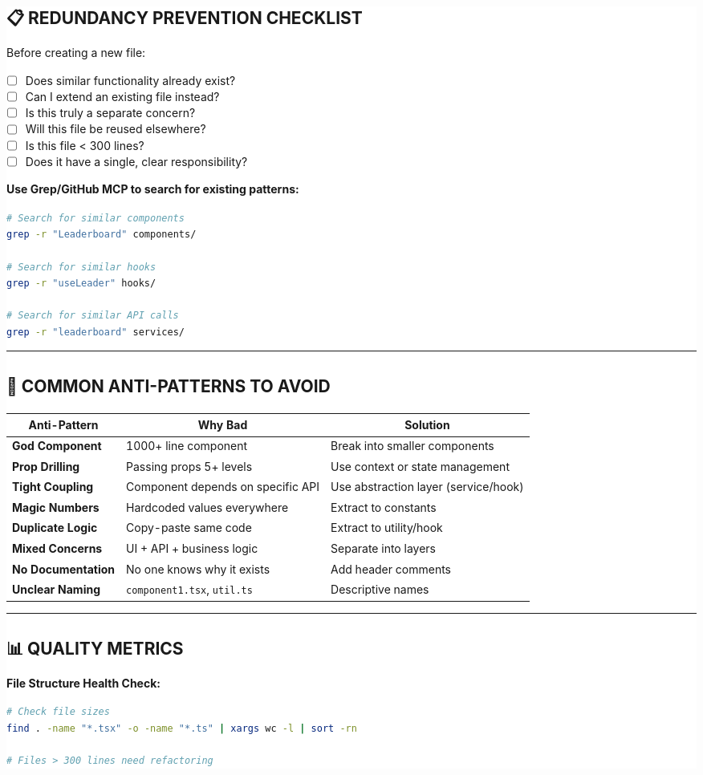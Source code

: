 
## 📋 REDUNDANCY PREVENTION CHECKLIST

Before creating a new file:

- [ ] Does similar functionality already exist?
- [ ] Can I extend an existing file instead?
- [ ] Is this truly a separate concern?
- [ ] Will this file be reused elsewhere?
- [ ] Is this file < 300 lines?
- [ ] Does it have a single, clear responsibility?

**Use Grep/GitHub MCP to search for existing patterns:**
```bash
# Search for similar components
grep -r "Leaderboard" components/

# Search for similar hooks
grep -r "useLeader" hooks/

# Search for similar API calls
grep -r "leaderboard" services/
```

---

## 🚨 COMMON ANTI-PATTERNS TO AVOID

| Anti-Pattern | Why Bad | Solution |
|--------------|---------|----------|
| **God Component** | 1000+ line component | Break into smaller components |
| **Prop Drilling** | Passing props 5+ levels | Use context or state management |
| **Tight Coupling** | Component depends on specific API | Use abstraction layer (service/hook) |
| **Magic Numbers** | Hardcoded values everywhere | Extract to constants |
| **Duplicate Logic** | Copy-paste same code | Extract to utility/hook |
| **Mixed Concerns** | UI + API + business logic | Separate into layers |
| **No Documentation** | No one knows why it exists | Add header comments |
| **Unclear Naming** | `component1.tsx`, `util.ts` | Descriptive names |

---

## 📊 QUALITY METRICS

**File Structure Health Check:**
```bash
# Check file sizes
find . -name "*.tsx" -o -name "*.ts" | xargs wc -l | sort -rn

# Files > 300 lines need refactoring
```
